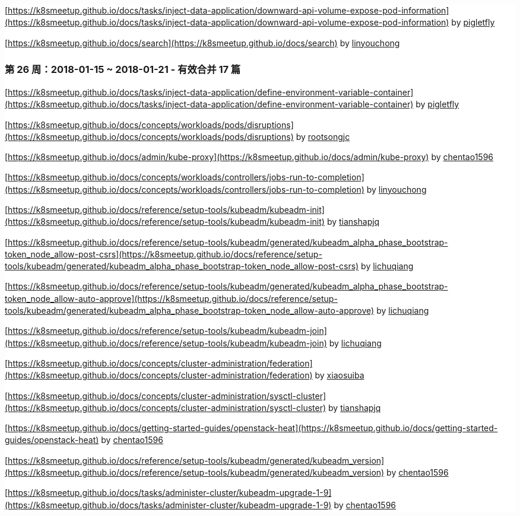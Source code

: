 [https://k8smeetup.github.io/docs/tasks/inject-data-application/downward-api-volume-expose-pod-information](https://k8smeetup.github.io/docs/tasks/inject-data-application/downward-api-volume-expose-pod-information) by [pigletfly](https://github.com/pigletfly)

[https://k8smeetup.github.io/docs/search](https://k8smeetup.github.io/docs/search) by [linyouchong](https://github.com/linyouchong)


### 第 26 周：2018-01-15 ~ 2018-01-21 - 有效合并 17 篇

[https://k8smeetup.github.io/docs/tasks/inject-data-application/define-environment-variable-container](https://k8smeetup.github.io/docs/tasks/inject-data-application/define-environment-variable-container) by [pigletfly](https://github.com/pigletfly)

[https://k8smeetup.github.io/docs/concepts/workloads/pods/disruptions](https://k8smeetup.github.io/docs/concepts/workloads/pods/disruptions) by [rootsongjc](https://github.com/rootsongjc)

[https://k8smeetup.github.io/docs/admin/kube-proxy](https://k8smeetup.github.io/docs/admin/kube-proxy) by [chentao1596](https://github.com/chentao1596)

[https://k8smeetup.github.io/docs/concepts/workloads/controllers/jobs-run-to-completion](https://k8smeetup.github.io/docs/concepts/workloads/controllers/jobs-run-to-completion) by [linyouchong](https://github.com/linyouchong)

[https://k8smeetup.github.io/docs/reference/setup-tools/kubeadm/kubeadm-init](https://k8smeetup.github.io/docs/reference/setup-tools/kubeadm/kubeadm-init) by [tianshapjq](https://github.com/tianshapjq)

[https://k8smeetup.github.io/docs/reference/setup-tools/kubeadm/generated/kubeadm_alpha_phase_bootstrap-token_node_allow-post-csrs](https://k8smeetup.github.io/docs/reference/setup-tools/kubeadm/generated/kubeadm_alpha_phase_bootstrap-token_node_allow-post-csrs) by [lichuqiang](https://github.com/lichuqiang)

[https://k8smeetup.github.io/docs/reference/setup-tools/kubeadm/generated/kubeadm_alpha_phase_bootstrap-token_node_allow-auto-approve](https://k8smeetup.github.io/docs/reference/setup-tools/kubeadm/generated/kubeadm_alpha_phase_bootstrap-token_node_allow-auto-approve) by [lichuqiang](https://github.com/lichuqiang)

[https://k8smeetup.github.io/docs/reference/setup-tools/kubeadm/kubeadm-join](https://k8smeetup.github.io/docs/reference/setup-tools/kubeadm/kubeadm-join) by [lichuqiang](https://github.com/lichuqiang)

[https://k8smeetup.github.io/docs/concepts/cluster-administration/federation](https://k8smeetup.github.io/docs/concepts/cluster-administration/federation) by [xiaosuiba](https://github.com/xiaosuiba)

[https://k8smeetup.github.io/docs/concepts/cluster-administration/sysctl-cluster](https://k8smeetup.github.io/docs/concepts/cluster-administration/sysctl-cluster) by [tianshapjq](https://github.com/tianshapjq)

[https://k8smeetup.github.io/docs/getting-started-guides/openstack-heat](https://k8smeetup.github.io/docs/getting-started-guides/openstack-heat) by [chentao1596](https://github.com/chentao1596)

[https://k8smeetup.github.io/docs/reference/setup-tools/kubeadm/generated/kubeadm_version](https://k8smeetup.github.io/docs/reference/setup-tools/kubeadm/generated/kubeadm_version) by [chentao1596](https://github.com/chentao1596)

[https://k8smeetup.github.io/docs/tasks/administer-cluster/kubeadm-upgrade-1-9](https://k8smeetup.github.io/docs/tasks/administer-cluster/kubeadm-upgrade-1-9) by [chentao1596](https://github.com/chentao1596)
